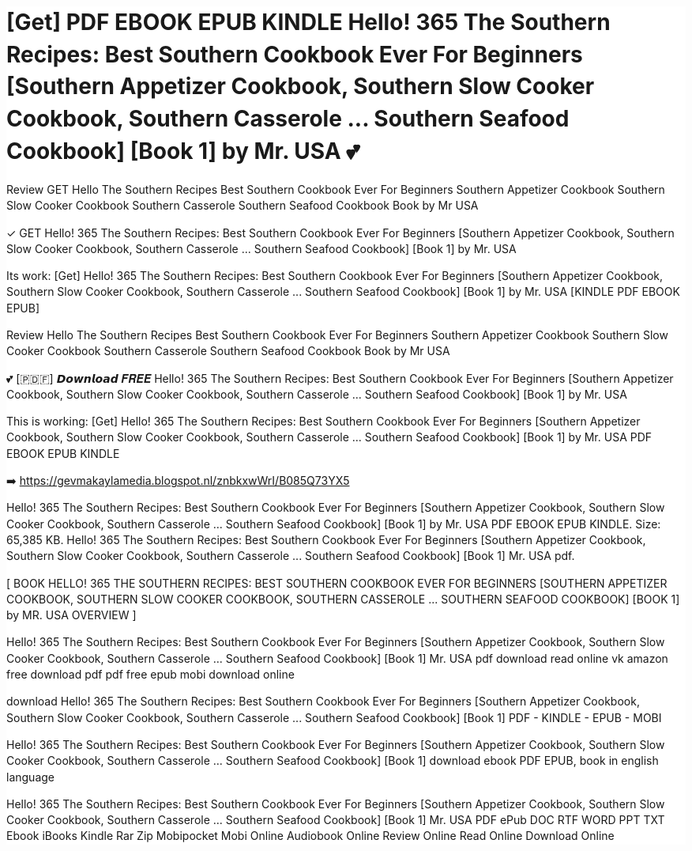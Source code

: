 # [Get] PDF EBOOK EPUB KINDLE Hello! 365 The Southern Recipes: Best Southern Cookbook Ever For Beginners [Southern Appetizer Cookbook, Southern Slow Cooker Cookbook, Southern Casserole ... Southern Seafood Cookbook] [Book 1] by  Mr. USA 💕
Review GET Hello The Southern Recipes Best Southern Cookbook Ever For Beginners Southern Appetizer Cookbook Southern Slow Cooker Cookbook Southern Casserole Southern Seafood Cookbook Book by Mr USA

✓ GET Hello! 365 The Southern Recipes: Best Southern Cookbook Ever For Beginners [Southern Appetizer Cookbook, Southern Slow Cooker Cookbook, Southern Casserole ... Southern Seafood Cookbook] [Book 1] by Mr. USA

Its work: [Get] Hello! 365 The Southern Recipes: Best Southern Cookbook Ever For Beginners [Southern Appetizer Cookbook, Southern Slow Cooker Cookbook, Southern Casserole ... Southern Seafood Cookbook] [Book 1] by Mr. USA [KINDLE PDF EBOOK EPUB]


Review Hello The Southern Recipes Best Southern Cookbook Ever For Beginners Southern Appetizer Cookbook Southern Slow Cooker Cookbook Southern Casserole Southern Seafood Cookbook Book by Mr USA

💕 [​🇵​​🇩​​🇫​] 𝘿𝙤𝙬𝙣𝙡𝙤𝙖𝙙 𝑭𝑹𝑬𝑬 Hello! 365 The Southern Recipes: Best Southern Cookbook Ever For Beginners [Southern Appetizer Cookbook, Southern Slow Cooker Cookbook, Southern Casserole ... Southern Seafood Cookbook] [Book 1] by Mr. USA

This is working: [Get] Hello! 365 The Southern Recipes: Best Southern Cookbook Ever For Beginners [Southern Appetizer Cookbook, Southern Slow Cooker Cookbook, Southern Casserole ... Southern Seafood Cookbook] [Book 1] by Mr. USA PDF EBOOK EPUB KINDLE



➡️ https://gevmakaylamedia.blogspot.nl/znbkxwWrI/B085Q73YX5



Hello! 365 The Southern Recipes: Best Southern Cookbook Ever For Beginners [Southern Appetizer Cookbook, Southern Slow Cooker Cookbook, Southern Casserole ... Southern Seafood Cookbook] [Book 1] by Mr. USA PDF EBOOK EPUB KINDLE. Size: 65,385 KB. Hello! 365 The Southern Recipes: Best Southern Cookbook Ever For Beginners [Southern Appetizer Cookbook, Southern Slow Cooker Cookbook, Southern Casserole ... Southern Seafood Cookbook] [Book 1] Mr. USA pdf.

[ BOOK HELLO! 365 THE SOUTHERN RECIPES: BEST SOUTHERN COOKBOOK EVER FOR BEGINNERS [SOUTHERN APPETIZER COOKBOOK, SOUTHERN SLOW COOKER COOKBOOK, SOUTHERN CASSEROLE ... SOUTHERN SEAFOOD COOKBOOK] [BOOK 1] by MR. USA OVERVIEW ]

Hello! 365 The Southern Recipes: Best Southern Cookbook Ever For Beginners [Southern Appetizer Cookbook, Southern Slow Cooker Cookbook, Southern Casserole ... Southern Seafood Cookbook] [Book 1] Mr. USA pdf download read online vk amazon free download pdf pdf free epub mobi download online

download Hello! 365 The Southern Recipes: Best Southern Cookbook Ever For Beginners [Southern Appetizer Cookbook, Southern Slow Cooker Cookbook, Southern Casserole ... Southern Seafood Cookbook] [Book 1] PDF - KINDLE - EPUB - MOBI

Hello! 365 The Southern Recipes: Best Southern Cookbook Ever For Beginners [Southern Appetizer Cookbook, Southern Slow Cooker Cookbook, Southern Casserole ... Southern Seafood Cookbook] [Book 1] download ebook PDF EPUB, book in english language

Hello! 365 The Southern Recipes: Best Southern Cookbook Ever For Beginners [Southern Appetizer Cookbook, Southern Slow Cooker Cookbook, Southern Casserole ... Southern Seafood Cookbook] [Book 1] Mr. USA PDF ePub DOC RTF WORD PPT TXT Ebook iBooks Kindle Rar Zip Mobipocket Mobi Online Audiobook Online Review Online Read Online Download Online
